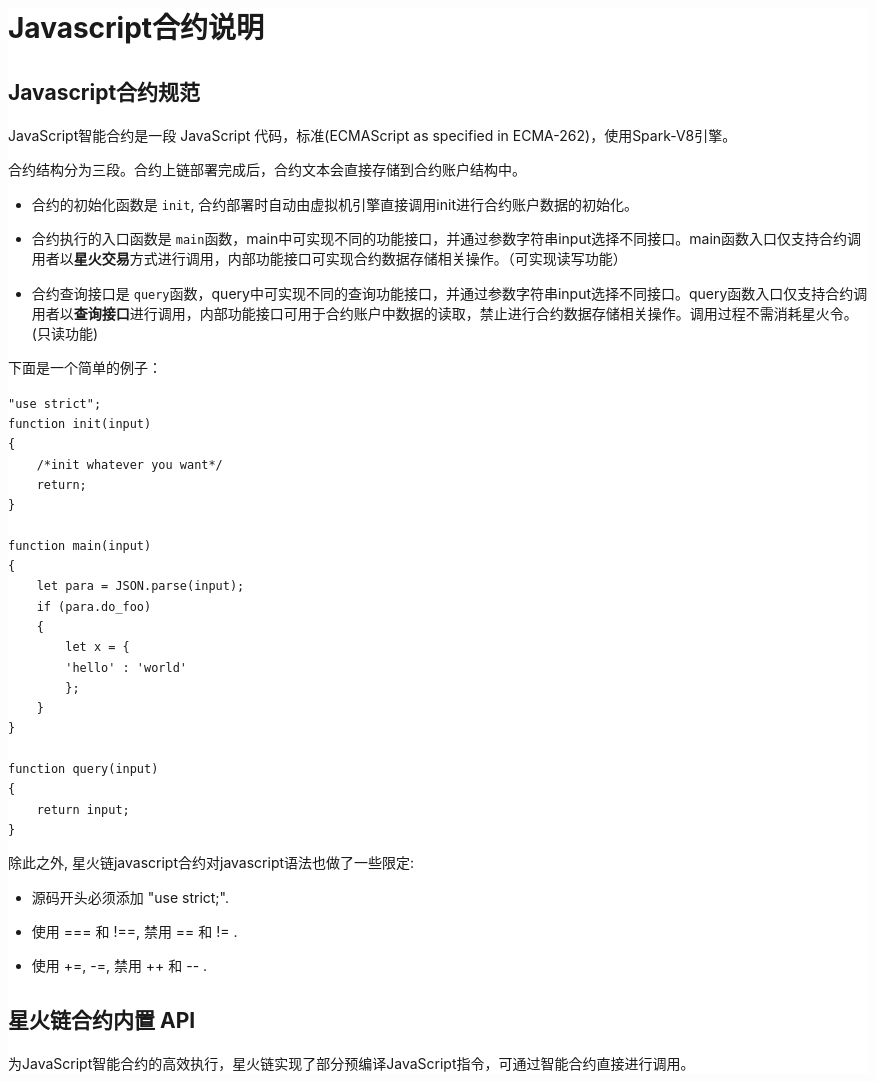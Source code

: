 # Javascript合约说明

## Javascript合约规范

JavaScript智能合约是一段 JavaScript 代码，标准(ECMAScript as specified in ECMA-262)，使用Spark-V8引擎。

合约结构分为三段。合约上链部署完成后，合约文本会直接存储到合约账户结构中。 

* 合约的初始化函数是 `init`, 合约部署时自动由虚拟机引擎直接调用init进行合约账户数据的初始化。

* 合约执行的入口函数是 `main`函数，main中可实现不同的功能接口，并通过参数字符串input选择不同接口。main函数入口仅支持合约调用者以**星火交易**方式进行调用，内部功能接口可实现合约数据存储相关操作。（可实现读写功能）

* 合约查询接口是 `query`函数，query中可实现不同的查询功能接口，并通过参数字符串input选择不同接口。query函数入口仅支持合约调用者以**查询接口**进行调用，内部功能接口可用于合约账户中数据的读取，禁止进行合约数据存储相关操作。调用过程不需消耗星火令。(只读功能)

下面是一个简单的例子：

```
"use strict";
function init(input)
{
    /*init whatever you want*/
    return;
}

function main(input)
{
    let para = JSON.parse(input);
    if (para.do_foo)
    {
        let x = {
        'hello' : 'world'
        };
    }
}

function query(input)
{ 
    return input;
}
```

除此之外, 星火链javascript合约对javascript语法也做了一些限定:

* 源码开头必须添加 "use strict;".

* 使用 === 和 !==, 禁用 == 和 != .

* 使用 +=, -=, 禁用 ++ 和 -- .

## 星火链合约内置 API

为JavaScript智能合约的高效执行，星火链实现了部分预编译JavaScript指令，可通过智能合约直接进行调用。
